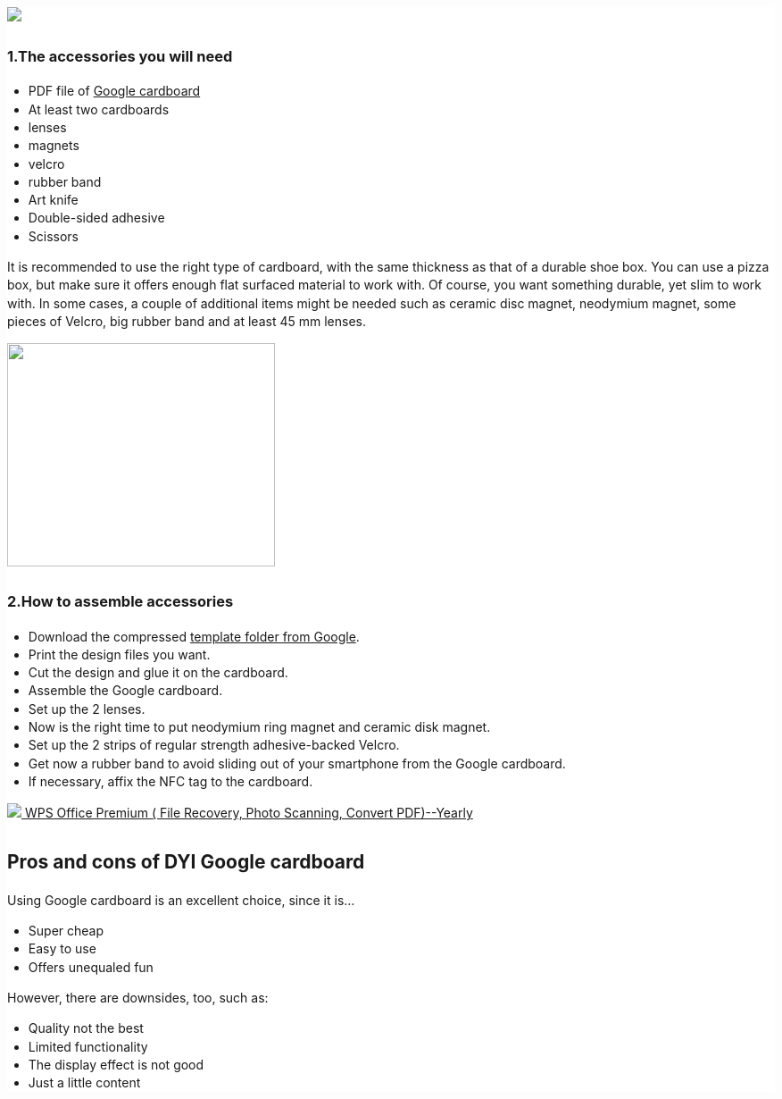 <a href="https://store.iobit.com/order/checkout.php?PRODS=4596923&QTY=1&AFFILIATE=108875&CART=1"><img src="https://secure.avangate.com/images/merchant/184260348236f9554fe9375772ff966e/ascscan_468X60.png" border="0"></a>

### 1.The accessories you will need

* PDF file of [Google cardboard](https://vr.google.com/intl/en%5Fus/cardboard/get-cardboard/  )
* At least two cardboards
* lenses
* magnets
* velcro
* rubber band
* Art knife
* Double-sided adhesive
* Scissors

 It is recommended to use the right type of cardboard, with the same thickness as that of a durable shoe box. You can use a pizza box, but make sure it offers enough flat surfaced material to work with. Of course, you want something durable, yet slim to work with. In some cases, a couple of additional items might be needed such as ceramic disc magnet, neodymium magnet, some pieces of Velcro, big rubber band and at least 45 mm lenses.


<a href="https://united.elfm.net/c/5597632/748964/4704" target="_top" id="748964"><img src="//a.impactradius-go.com/display-ad/4704-748964" border="0" alt="" width="300" height="250"/></a><img height="0" width="0" src="https://united.elfm.net/i/5597632/748964/4704" style="position:absolute;visibility:hidden;" border="0" />

### 2.How to assemble accessories

* Download the compressed [template folder from Google](https://vr.google.com/intl/en%5Fus/cardboard/get-cardboard/  ).
* Print the design files you want.
* Cut the design and glue it on the cardboard.
* Assemble the Google cardboard.
* Set up the 2 lenses.
* Now is the right time to put neodymium ring magnet and ceramic disk magnet.
* Set up the 2 strips of regular strength adhesive-backed Velcro.
* Get now a rubber band to avoid sliding out of your smartphone from the Google cardboard.
* If necessary, affix the NFC tag to the cardboard.


<a href="https://secure.2checkout.com/order/checkout.php?PRODS=38729081&QTY=1&AFFILIATE=108875&CART=1"><img src="https://website-prod.cache.wpscdn.com/img/wps-writer-free-word-processor-1x.3d9c80d.png" border="0">
WPS Office Premium ( File Recovery, Photo Scanning, Convert PDF)--Yearly</a>

## Pros and cons of DYI Google cardboard

 Using Google cardboard is an excellent choice, since it is…

* Super cheap
* Easy to use
* Offers unequaled fun

 However, there are downsides, too, such as:

* Quality not the best
* Limited functionality
* The display effect is not good
* Just a little content

